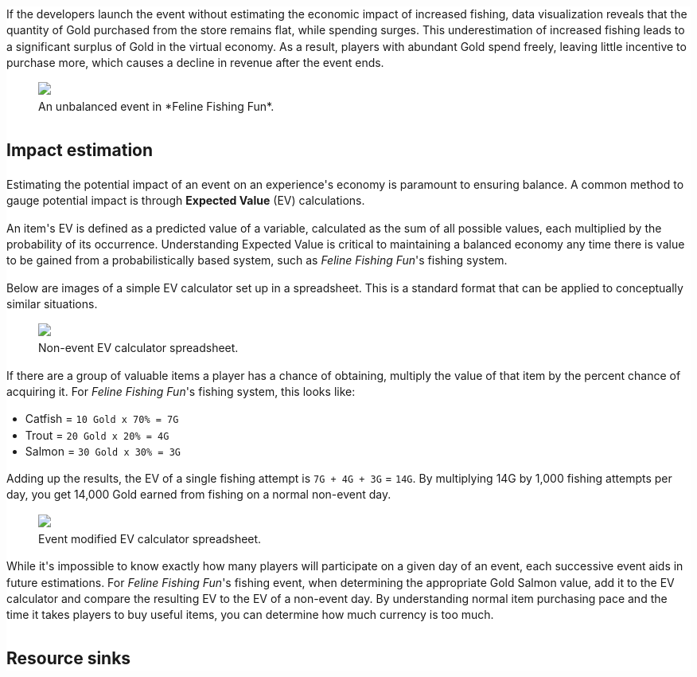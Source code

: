 If the developers launch the event without estimating the economic impact of increased fishing, data visualization reveals that the quantity of Gold purchased from the store remains flat, while spending surges. This underestimation of increased fishing leads to a significant surplus of Gold in the virtual economy. As a result, players with abundant Gold spend freely, leaving little incentive to purchase more, which causes a decline in revenue after the event ends.

<figure>
  <img src="../../assets/game-design/balancing-virtual-economies/balancing-virtual-economies-1.png" width="70%"/>
    <figcaption>An unbalanced event in *Feline Fishing Fun*. </figcaption>
  </figure>

## Impact estimation

Estimating the potential impact of an event on an experience's economy is paramount to ensuring balance. A common method to gauge potential impact is through **Expected Value** (EV) calculations.

An item's EV is defined as a predicted value of a variable, calculated as the sum of all possible values, each multiplied by the probability of its occurrence. Understanding Expected Value is critical to maintaining a balanced economy any time there is value to be gained from a probabilistically based system, such as _Feline Fishing Fun_'s fishing system.

Below are images of a simple EV calculator set up in a spreadsheet. This is a standard format that can be applied to conceptually similar situations.

<figure>
  <img src="../../assets/game-design/balancing-virtual-economies/balancing-virtual-economies-2.png" width="100%"/>
    <figcaption>Non-event EV calculator spreadsheet. </figcaption>
  </figure>

If there are a group of valuable items a player has a chance of obtaining, multiply the value of that item by the percent chance of acquiring it. For _Feline Fishing Fun_'s fishing system, this looks like:

- Catfish = `10 Gold x 70% = 7G`
- Trout = `20 Gold x 20% = 4G`
- Salmon = `30 Gold x 30% = 3G`

Adding up the results, the EV of a single fishing attempt is `7G + 4G + 3G` = `14G`. By multiplying 14G by 1,000 fishing attempts per day, you get 14,000 Gold earned from fishing on a normal non-event day.

<figure>
  <img src="../../assets/game-design/balancing-virtual-economies/balancing-virtual-economies-3.png" width="100%"/>
    <figcaption>Event modified EV calculator spreadsheet. </figcaption>
  </figure>

While it's impossible to know exactly how many players will participate on a given day of an event, each successive event aids in future estimations. For _Feline Fishing Fun_'s fishing event, when determining the appropriate Gold Salmon value, add it to the EV calculator and compare the resulting EV to the EV of a non-event day. By understanding normal item purchasing pace and the time it takes players to buy useful items, you can determine how much currency is too much.

## Resource sinks
